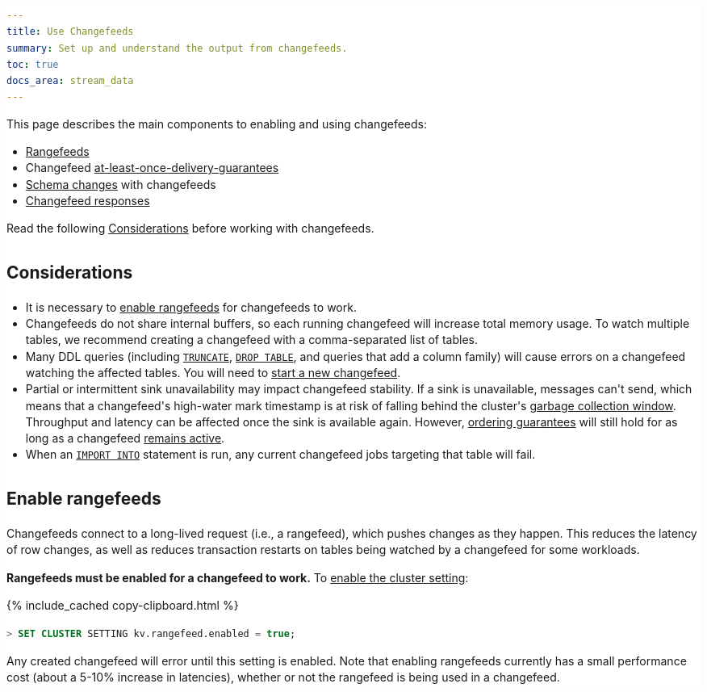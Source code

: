 ```yaml
---
title: Use Changefeeds
summary: Set up and understand the output from changefeeds.
toc: true
docs_area: stream_data
---
```


This page describes the main components to enabling and using changefeeds:

- [Rangefeeds](#enable-rangefeeds)
- Changefeed [at-least-once-delivery-guarantees](#ordering-guarantees)
- [Schema changes](#schema-changes) with changefeeds
- [Changefeed responses](#responses)

Read the following [Considerations](#considerations) before working with changefeeds.

## Considerations

- It is necessary to [enable rangefeeds](#enable-rangefeeds) for changefeeds to work.
- Changefeeds do not share internal buffers, so each running changefeed will increase total memory usage. To watch multiple tables, we recommend creating a changefeed with a comma-separated list of tables.
- Many DDL queries (including [`TRUNCATE`](truncate.html), [`DROP TABLE`](drop-table.html), and queries that add a column family) will cause errors on a changefeed watching the affected tables. You will need to [start a new changefeed](create-changefeed.html#start-a-new-changefeed-where-another-ended).
- Partial or intermittent sink unavailability may impact changefeed stability. If a sink is unavailable, messages can't send, which means that a changefeed's high-water mark timestamp is at risk of falling behind the cluster's [garbage collection window](configure-replication-zones.html#replication-zone-variables). Throughput and latency can be affected once the sink is available again. However, [ordering guarantees](#ordering-guarantees) will still hold for as long as a changefeed [remains active](monitor-and-debug-changefeeds.html#monitor-a-changefeed).
- When an [`IMPORT INTO`](import-into.html) statement is run, any current changefeed jobs targeting that table will fail.

## Enable rangefeeds

Changefeeds connect to a long-lived request (i.e., a rangefeed), which pushes changes as they happen. This reduces the latency of row changes, as well as reduces transaction restarts on tables being watched by a changefeed for some workloads.

**Rangefeeds must be enabled for a changefeed to work.** To [enable the cluster setting](set-cluster-setting.html):

{% include_cached copy-clipboard.html %}
~~~ sql
> SET CLUSTER SETTING kv.rangefeed.enabled = true;
~~~

Any created changefeed will error until this setting is enabled. Note that enabling rangefeeds currently has a small performance cost (about a 5-10% increase in latencies), whether or not the rangefeed is being used in a changefeed.
